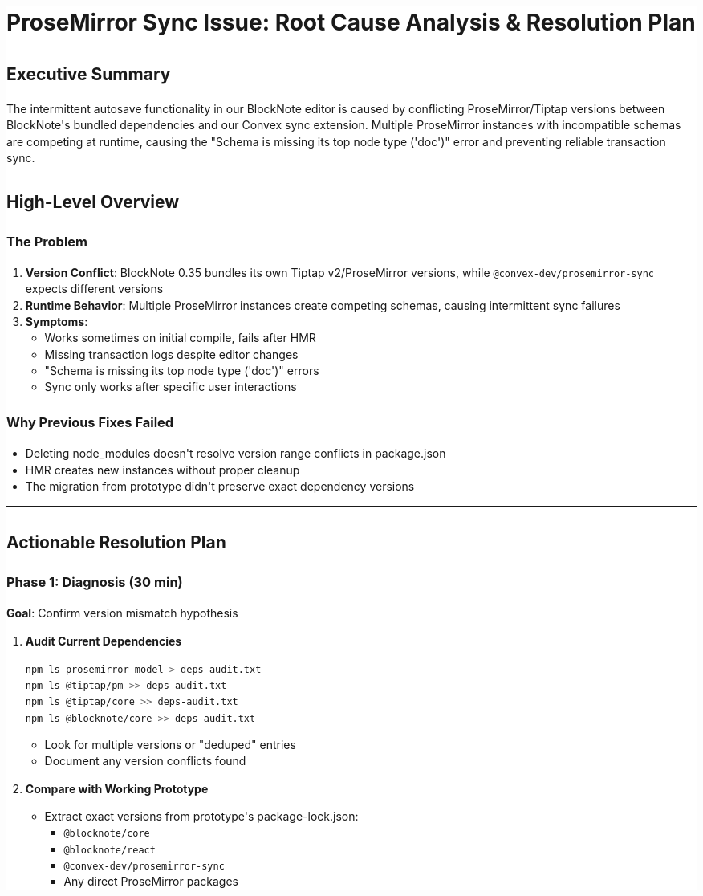 # ProseMirror Sync Issue: Root Cause Analysis & Resolution Plan

## Executive Summary
The intermittent autosave functionality in our BlockNote editor is caused by conflicting ProseMirror/Tiptap versions between BlockNote's bundled dependencies and our Convex sync extension. Multiple ProseMirror instances with incompatible schemas are competing at runtime, causing the "Schema is missing its top node type ('doc')" error and preventing reliable transaction sync.

## High-Level Overview

### The Problem
1. **Version Conflict**: BlockNote 0.35 bundles its own Tiptap v2/ProseMirror versions, while `@convex-dev/prosemirror-sync` expects different versions
2. **Runtime Behavior**: Multiple ProseMirror instances create competing schemas, causing intermittent sync failures
3. **Symptoms**: 
   - Works sometimes on initial compile, fails after HMR
   - Missing transaction logs despite editor changes
   - "Schema is missing its top node type ('doc')" errors
   - Sync only works after specific user interactions

### Why Previous Fixes Failed
- Deleting node_modules doesn't resolve version range conflicts in package.json
- HMR creates new instances without proper cleanup
- The migration from prototype didn't preserve exact dependency versions

---

## Actionable Resolution Plan

### Phase 1: Diagnosis (30 min)
**Goal**: Confirm version mismatch hypothesis

1. **Audit Current Dependencies**
   ```bash
   npm ls prosemirror-model > deps-audit.txt
   npm ls @tiptap/pm >> deps-audit.txt
   npm ls @tiptap/core >> deps-audit.txt
   npm ls @blocknote/core >> deps-audit.txt
   ```
   - Look for multiple versions or "deduped" entries
   - Document any version conflicts found

2. **Compare with Working Prototype**
   - Extract exact versions from prototype's package-lock.json:
     - `@blocknote/core`
     - `@blocknote/react`
     - `@convex-dev/prosemirror-sync`
     - Any direct ProseMirror packages
